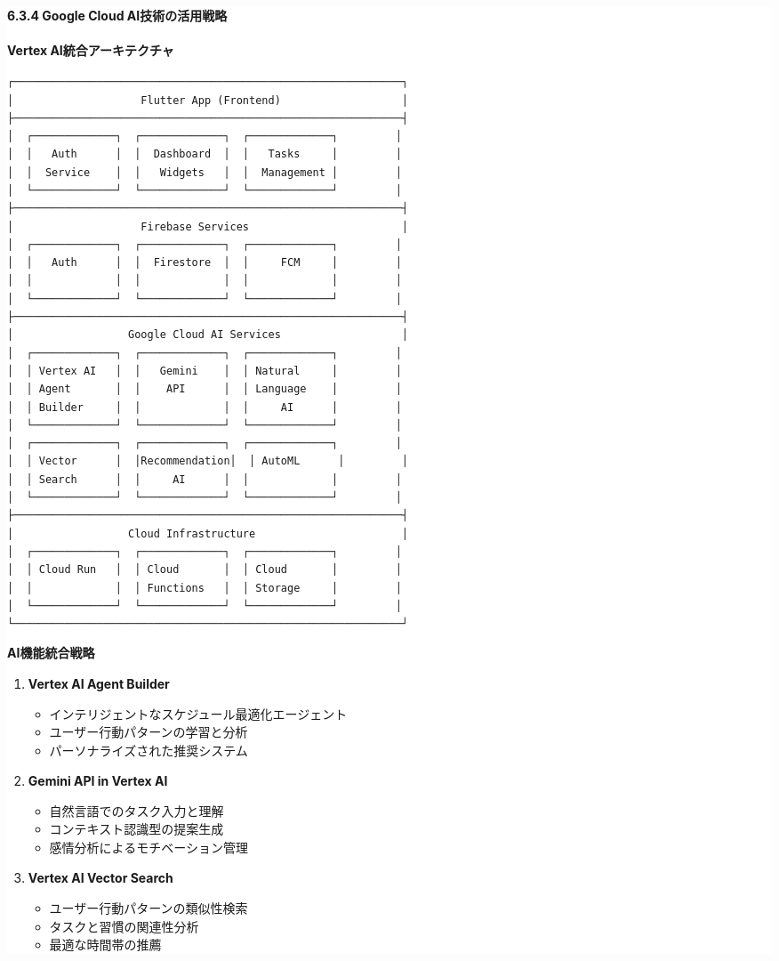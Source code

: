 #### 6.3.4 Google Cloud AI技術の活用戦略

**Vertex AI統合アーキテクチャ**
```
┌─────────────────────────────────────────────────────────────┐
│                    Flutter App (Frontend)                   │
├─────────────────────────────────────────────────────────────┤
│  ┌─────────────┐  ┌─────────────┐  ┌─────────────┐         │
│  │   Auth      │  │  Dashboard  │  │   Tasks     │         │
│  │  Service    │  │   Widgets   │  │  Management │         │
│  └─────────────┘  └─────────────┘  └─────────────┘         │
├─────────────────────────────────────────────────────────────┤
│                    Firebase Services                        │
│  ┌─────────────┐  ┌─────────────┐  ┌─────────────┐         │
│  │   Auth      │  │  Firestore  │  │     FCM     │         │
│  │             │  │             │  │             │         │
│  └─────────────┘  └─────────────┘  └─────────────┘         │
├─────────────────────────────────────────────────────────────┤
│                  Google Cloud AI Services                   │
│  ┌─────────────┐  ┌─────────────┐  ┌─────────────┐         │
│  │ Vertex AI   │  │   Gemini    │  │ Natural     │         │
│  │ Agent       │  │    API      │  │ Language    │         │
│  │ Builder     │  │             │  │     AI      │         │
│  └─────────────┘  └─────────────┘  └─────────────┘         │
│  ┌─────────────┐  ┌─────────────┐  ┌─────────────┐         │
│  │ Vector      │  │Recommendation│  │ AutoML      │         │
│  │ Search      │  │     AI      │  │             │         │
│  └─────────────┘  └─────────────┘  └─────────────┘         │
├─────────────────────────────────────────────────────────────┤
│                  Cloud Infrastructure                       │
│  ┌─────────────┐  ┌─────────────┐  ┌─────────────┐         │
│  │ Cloud Run   │  │ Cloud       │  │ Cloud       │         │
│  │             │  │ Functions   │  │ Storage     │         │
│  └─────────────┘  └─────────────┘  └─────────────┘         │
└─────────────────────────────────────────────────────────────┘
```

**AI機能統合戦略**

1. **Vertex AI Agent Builder**
   - インテリジェントなスケジュール最適化エージェント
   - ユーザー行動パターンの学習と分析
   - パーソナライズされた推奨システム

2. **Gemini API in Vertex AI**
   - 自然言語でのタスク入力と理解
   - コンテキスト認識型の提案生成
   - 感情分析によるモチベーション管理

3. **Vertex AI Vector Search**
   - ユーザー行動パターンの類似性検索
   - タスクと習慣の関連性分析
   - 最適な時間帯の推薦
